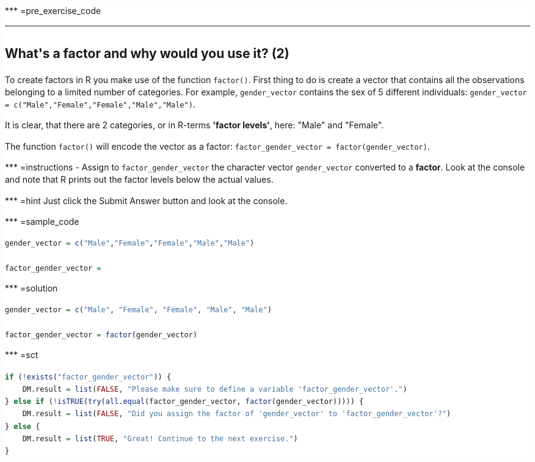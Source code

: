 
*** =pre_exercise_code





---

## What's a factor and why would you use it? (2)

To create factors in R you make use of the function `factor()`. First thing to do is create a vector that contains all the observations belonging to a limited number of categories. For example, `gender_vector` contains the sex of 5 different individuals: `gender_vector = c("Male","Female","Female","Male","Male")`.

It is clear, that there are 2 categories, or in R-terms **'factor levels'**, here: "Male" and "Female". 

The function `factor()` will encode the vector as a factor: `factor_gender_vector = factor(gender_vector)`. 

*** =instructions
	- Assign to `factor_gender_vector` the character vector `gender_vector` converted to a **factor**. Look at the console and note that R prints out the factor levels below the actual values.

*** =hint
Just click the Submit Answer button and look at the console.

*** =sample_code


```r
gender_vector = c("Male","Female","Female","Male","Male")

factor_gender_vector =
```


*** =solution


```r
gender_vector = c("Male", "Female", "Female", "Male", "Male")

factor_gender_vector = factor(gender_vector)
```


*** =sct


```r
if (!exists("factor_gender_vector")) {
    DM.result = list(FALSE, "Please make sure to define a variable 'factor_gender_vector'.")
} else if (!isTRUE(try(all.equal(factor_gender_vector, factor(gender_vector))))) {
    DM.result = list(FALSE, "Did you assign the factor of 'gender_vector' to 'factor_gender_vector'?")
} else {
    DM.result = list(TRUE, "Great! Continue to the next exercise.")
}
```
